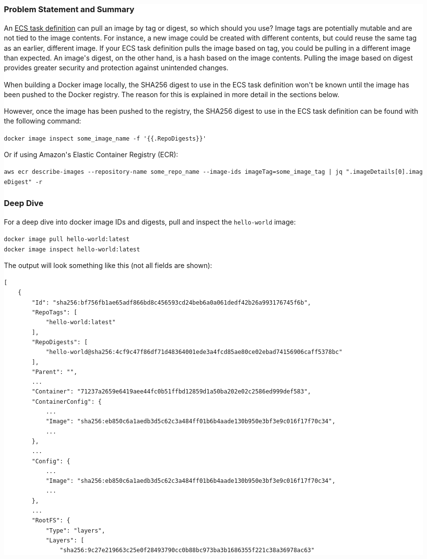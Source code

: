 ### Problem Statement and Summary

An [ECS task
definition](https://docs.aws.amazon.com/AmazonECS/latest/developerguide/task_definition_parameters.html#container_definition_image)
can pull an image by tag or digest, so which should you use? Image tags are
potentially mutable and are not tied to the image contents. For instance, a new
image could be created with different contents, but could reuse the same tag as
an earlier, different image. If your ECS task definition pulls the image based
on tag, you could be pulling in a different image than expected. An image's
digest, on the other hand, is a hash based on the image contents. Pulling the
image based on digest provides greater security and protection against
unintended changes.

When building a Docker image locally, the SHA256 digest to use in the ECS task
definition won't be known until the image has been pushed to the Docker
registry. The reason for this is explained in more detail in the sections
below.

However, once the image has been pushed to the registry, the SHA256 digest to
use in the ECS task definition can be found with the following command:

    docker image inspect some_image_name -f '{{.RepoDigests}}'

Or if using Amazon's Elastic Container Registry (ECR):

    aws ecr describe-images --repository-name some_repo_name --image-ids imageTag=some_image_tag | jq ".imageDetails[0].imageDigest" -r

### Deep Dive

For a deep dive into docker image IDs and digests, pull and inspect the
`hello-world` image:

    docker image pull hello-world:latest
    docker image inspect hello-world:latest

The output will look something like this (not all fields are shown):

    [
        {
            "Id": "sha256:bf756fb1ae65adf866bd8c456593cd24beb6a0a061dedf42b26a993176745f6b",
            "RepoTags": [
                "hello-world:latest"
            ],
            "RepoDigests": [
                "hello-world@sha256:4cf9c47f86df71d48364001ede3a4fcd85ae80ce02ebad74156906caff5378bc"
            ],
            "Parent": "",
            ...
            "Container": "71237a2659e6419aee44fc0b51ffbd12859d1a50ba202e02c2586ed999def583",
            "ContainerConfig": {
                ...
                "Image": "sha256:eb850c6a1aedb3d5c62c3a484ff01b6b4aade130b950e3bf3e9c016f17f70c34",
                ...
            },
            ...
            "Config": {
                ...
                "Image": "sha256:eb850c6a1aedb3d5c62c3a484ff01b6b4aade130b950e3bf3e9c016f17f70c34",
                ...
            },
            ...
            "RootFS": {
                "Type": "layers",
                "Layers": [
                    "sha256:9c27e219663c25e0f28493790cc0b88bc973ba3b1686355f221c38a36978ac63"